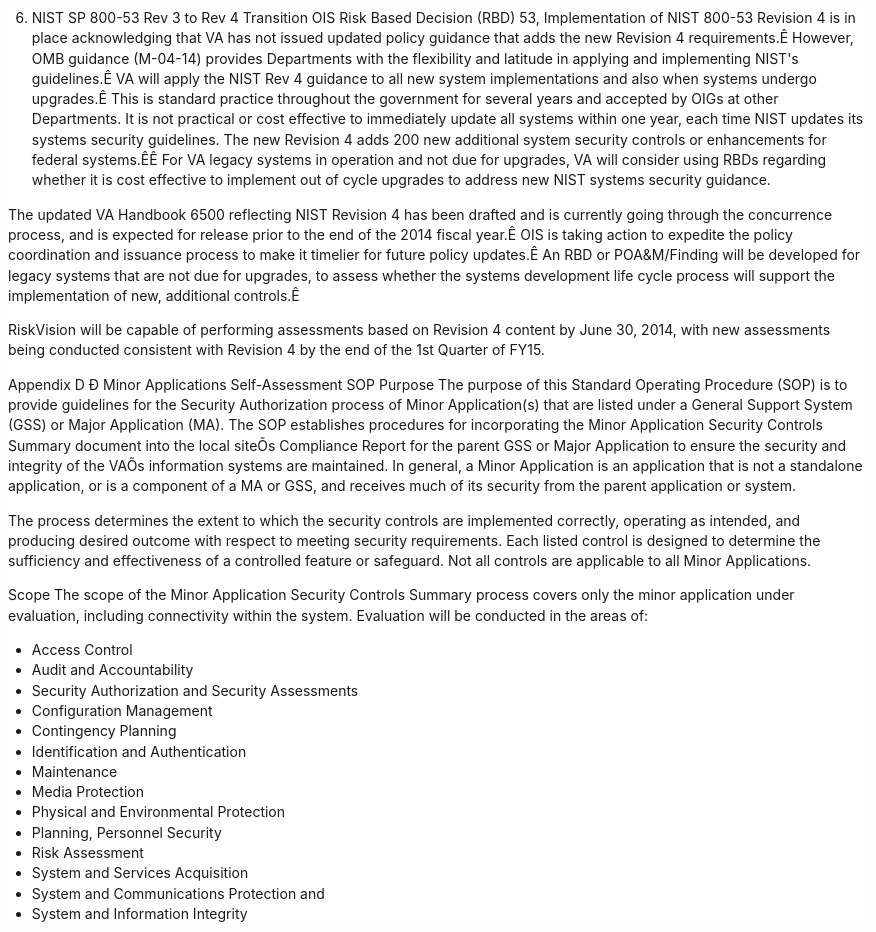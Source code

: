 6. NIST SP 800-53 Rev 3 to Rev 4 Transition
OIS Risk Based Decision (RBD) 53, Implementation of NIST 800-53 Revision 4 is in place acknowledging that VA has not issued updated policy guidance that adds the new Revision 4 requirements.Ê However, OMB guidance (M-04-14) provides Departments with the flexibility and latitude in applying and implementing NIST's guidelines.Ê VA will apply the NIST Rev 4 guidance to all new system implementations and also when systems undergo upgrades.Ê This is standard practice throughout the government for several years and accepted by OIGs at other Departments. It is not practical or cost effective to immediately update all systems within one year, each time NIST updates its systems security guidelines. The new Revision 4 adds 200 new additional system security controls or enhancements for federal systems.ÊÊ For VA legacy systems in operation and not due for upgrades, VA will consider using RBDs regarding whether it is cost effective to implement out of cycle upgrades to address new NIST systems security guidance.

The updated VA Handbook 6500 reflecting NIST Revision 4 has been drafted and is currently going through the concurrence process, and is expected for release prior to the end of the 2014 fiscal year.Ê OIS is taking action to expedite the policy coordination and issuance process to make it timelier for future policy updates.Ê An RBD or POA&M/Finding will be developed for legacy systems that are not due for upgrades, to assess whether the systems development life cycle process will support the implementation of new, additional controls.Ê 

RiskVision will be capable of performing assessments based on Revision 4 content by June 30, 2014, with new assessments being conducted consistent with Revision 4 by the end of the 1st Quarter of FY15.

 
Appendix D Ð Minor Applications Self-Assessment SOP
Purpose
The purpose of this Standard Operating Procedure (SOP) is to provide guidelines for the Security Authorization process of Minor Application(s) that are listed under a General Support System (GSS) or Major Application (MA). The SOP establishes procedures for incorporating the Minor Application Security Controls Summary document into the local siteÕs Compliance Report for the parent GSS or Major Application to ensure the security and integrity of the VAÕs information systems are maintained. In general, a Minor Application is an application that is not a standalone application, or is a component of a MA or GSS, and receives much of its security from the parent application or system. 

The process determines the extent to which the security controls are implemented correctly, operating as intended, and producing desired outcome with respect to meeting security requirements. Each listed control is designed to determine the sufficiency and effectiveness of a controlled feature or safeguard. Not all controls are applicable to all Minor Applications. 

Scope
The scope of the Minor Application Security Controls Summary process covers only the minor application under evaluation, including connectivity within the system. Evaluation will be conducted in the areas of:
 
* Access Control 
* Audit and Accountability 
* Security Authorization and Security Assessments 
* Configuration Management 
* Contingency Planning 
* Identification and Authentication 
* Maintenance 
* Media Protection 
* Physical and Environmental Protection 
* Planning, Personnel Security 
* Risk Assessment 
* System and Services Acquisition 
* System and Communications Protection and 
* System and Information Integrity
